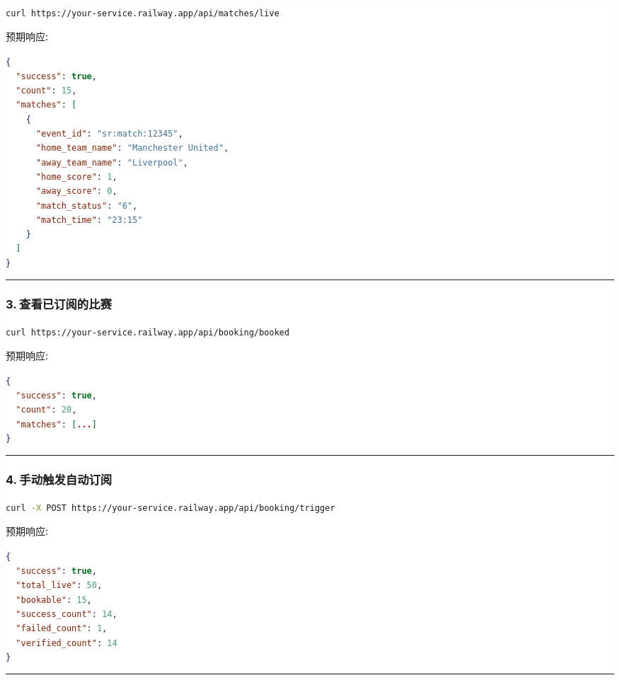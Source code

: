 ```bash
curl https://your-service.railway.app/api/matches/live
```

预期响应:
```json
{
  "success": true,
  "count": 15,
  "matches": [
    {
      "event_id": "sr:match:12345",
      "home_team_name": "Manchester United",
      "away_team_name": "Liverpool",
      "home_score": 1,
      "away_score": 0,
      "match_status": "6",
      "match_time": "23:15"
    }
  ]
}
```

---

### 3. 查看已订阅的比赛

```bash
curl https://your-service.railway.app/api/booking/booked
```

预期响应:
```json
{
  "success": true,
  "count": 20,
  "matches": [...]
}
```

---

### 4. 手动触发自动订阅

```bash
curl -X POST https://your-service.railway.app/api/booking/trigger
```

预期响应:
```json
{
  "success": true,
  "total_live": 50,
  "bookable": 15,
  "success_count": 14,
  "failed_count": 1,
  "verified_count": 14
}
```

---
